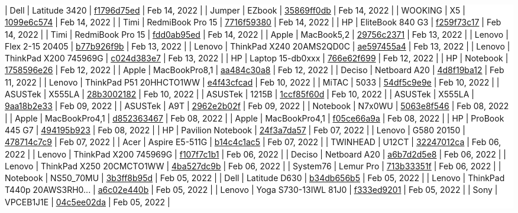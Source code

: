 | Dell          | Latitude 3420               | [f1796d75ed](https://bsd-hardware.info/?probe=f1796d75ed) | Feb 14, 2022 |
| Jumper        | EZbook                      | [35869ff0db](https://bsd-hardware.info/?probe=35869ff0db) | Feb 14, 2022 |
| WOOKING       | X5                          | [1099e6c574](https://bsd-hardware.info/?probe=1099e6c574) | Feb 14, 2022 |
| Timi          | RedmiBook Pro 15            | [7716f59380](https://bsd-hardware.info/?probe=7716f59380) | Feb 14, 2022 |
| HP            | EliteBook 840 G3            | [f259f73c17](https://bsd-hardware.info/?probe=f259f73c17) | Feb 14, 2022 |
| Timi          | RedmiBook Pro 15            | [fdd0ab95ed](https://bsd-hardware.info/?probe=fdd0ab95ed) | Feb 14, 2022 |
| Apple         | MacBook5,2                  | [29756c2371](https://bsd-hardware.info/?probe=29756c2371) | Feb 13, 2022 |
| Lenovo        | Flex 2-15 20405             | [b77b926f9b](https://bsd-hardware.info/?probe=b77b926f9b) | Feb 13, 2022 |
| Lenovo        | ThinkPad X240 20AMS2QD0C    | [ae597455a4](https://bsd-hardware.info/?probe=ae597455a4) | Feb 13, 2022 |
| Lenovo        | ThinkPad X200 745969G       | [c024d383e7](https://bsd-hardware.info/?probe=c024d383e7) | Feb 13, 2022 |
| HP            | Laptop 15-db0xxx            | [766e62f699](https://bsd-hardware.info/?probe=766e62f699) | Feb 12, 2022 |
| HP            | Notebook                    | [1758596e26](https://bsd-hardware.info/?probe=1758596e26) | Feb 12, 2022 |
| Apple         | MacBookPro8,1               | [aa484c30a8](https://bsd-hardware.info/?probe=aa484c30a8) | Feb 12, 2022 |
| Deciso        | Netboard A20                | [4d8f19ba12](https://bsd-hardware.info/?probe=4d8f19ba12) | Feb 11, 2022 |
| Lenovo        | ThinkPad P51 20HHCTO1WW     | [e4f43cfcad](https://bsd-hardware.info/?probe=e4f43cfcad) | Feb 10, 2022 |
| MiTAC         | 5033                        | [54df5c9e9e](https://bsd-hardware.info/?probe=54df5c9e9e) | Feb 10, 2022 |
| ASUSTek       | X555LA                      | [28b3002182](https://bsd-hardware.info/?probe=28b3002182) | Feb 10, 2022 |
| ASUSTek       | 1215B                       | [1ccf85f60d](https://bsd-hardware.info/?probe=1ccf85f60d) | Feb 10, 2022 |
| ASUSTek       | X555LA                      | [9aa18b2e33](https://bsd-hardware.info/?probe=9aa18b2e33) | Feb 09, 2022 |
| ASUSTek       | A9T                         | [2962e2b02f](https://bsd-hardware.info/?probe=2962e2b02f) | Feb 09, 2022 |
| Notebook      | N7x0WU                      | [5063e8f546](https://bsd-hardware.info/?probe=5063e8f546) | Feb 08, 2022 |
| Apple         | MacBookPro4,1               | [d852363467](https://bsd-hardware.info/?probe=d852363467) | Feb 08, 2022 |
| Apple         | MacBookPro4,1               | [f05ce66a9a](https://bsd-hardware.info/?probe=f05ce66a9a) | Feb 08, 2022 |
| HP            | ProBook 445 G7              | [494195b923](https://bsd-hardware.info/?probe=494195b923) | Feb 08, 2022 |
| HP            | Pavilion Notebook           | [24f3a7da57](https://bsd-hardware.info/?probe=24f3a7da57) | Feb 07, 2022 |
| Lenovo        | G580 20150                  | [478714c7c9](https://bsd-hardware.info/?probe=478714c7c9) | Feb 07, 2022 |
| Acer          | Aspire E5-511G              | [b14c4c1ac5](https://bsd-hardware.info/?probe=b14c4c1ac5) | Feb 07, 2022 |
| TWINHEAD      | U12CT                       | [32247012ca](https://bsd-hardware.info/?probe=32247012ca) | Feb 06, 2022 |
| Lenovo        | ThinkPad X200 745969G       | [f107f7c1b1](https://bsd-hardware.info/?probe=f107f7c1b1) | Feb 06, 2022 |
| Deciso        | Netboard A20                | [a6b7d2d5e8](https://bsd-hardware.info/?probe=a6b7d2d5e8) | Feb 06, 2022 |
| Lenovo        | ThinkPad X250 20CMCTO1WW    | [4ba527dc9b](https://bsd-hardware.info/?probe=4ba527dc9b) | Feb 06, 2022 |
| System76      | Lemur Pro                   | [713b33351f](https://bsd-hardware.info/?probe=713b33351f) | Feb 06, 2022 |
| Notebook      | NS50_70MU                   | [3b3ff8b95d](https://bsd-hardware.info/?probe=3b3ff8b95d) | Feb 05, 2022 |
| Dell          | Latitude D630               | [b34db656b5](https://bsd-hardware.info/?probe=b34db656b5) | Feb 05, 2022 |
| Lenovo        | ThinkPad T440p 20AWS3RH0... | [a6c02e440b](https://bsd-hardware.info/?probe=a6c02e440b) | Feb 05, 2022 |
| Lenovo        | Yoga S730-13IWL 81J0        | [f333ed9201](https://bsd-hardware.info/?probe=f333ed9201) | Feb 05, 2022 |
| Sony          | VPCEB1J1E                   | [04c5ee02da](https://bsd-hardware.info/?probe=04c5ee02da) | Feb 05, 2022 |